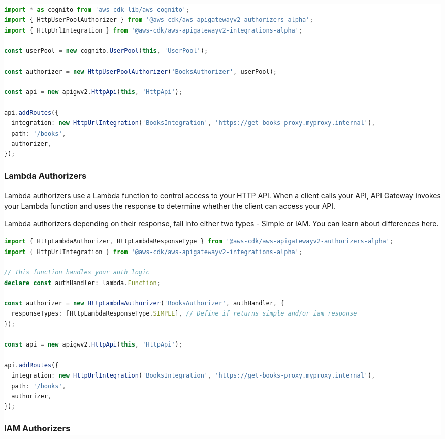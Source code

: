 ```ts
import * as cognito from 'aws-cdk-lib/aws-cognito';
import { HttpUserPoolAuthorizer } from '@aws-cdk/aws-apigatewayv2-authorizers-alpha';
import { HttpUrlIntegration } from '@aws-cdk/aws-apigatewayv2-integrations-alpha';

const userPool = new cognito.UserPool(this, 'UserPool');

const authorizer = new HttpUserPoolAuthorizer('BooksAuthorizer', userPool);

const api = new apigwv2.HttpApi(this, 'HttpApi');

api.addRoutes({
  integration: new HttpUrlIntegration('BooksIntegration', 'https://get-books-proxy.myproxy.internal'),
  path: '/books',
  authorizer,
});
```

### Lambda Authorizers

Lambda authorizers use a Lambda function to control access to your HTTP API. When a client calls your API, API Gateway invokes your Lambda function and uses the response to determine whether the client can access your API.

Lambda authorizers depending on their response, fall into either two types - Simple or IAM. You can learn about differences [here](https://docs.aws.amazon.com/apigateway/latest/developerguide/http-api-lambda-authorizer.html#http-api-lambda-authorizer.payload-format-response).


```ts
import { HttpLambdaAuthorizer, HttpLambdaResponseType } from '@aws-cdk/aws-apigatewayv2-authorizers-alpha';
import { HttpUrlIntegration } from '@aws-cdk/aws-apigatewayv2-integrations-alpha';

// This function handles your auth logic
declare const authHandler: lambda.Function;

const authorizer = new HttpLambdaAuthorizer('BooksAuthorizer', authHandler, {
  responseTypes: [HttpLambdaResponseType.SIMPLE], // Define if returns simple and/or iam response
});

const api = new apigwv2.HttpApi(this, 'HttpApi');

api.addRoutes({
  integration: new HttpUrlIntegration('BooksIntegration', 'https://get-books-proxy.myproxy.internal'),
  path: '/books',
  authorizer,
});
```

### IAM Authorizers
